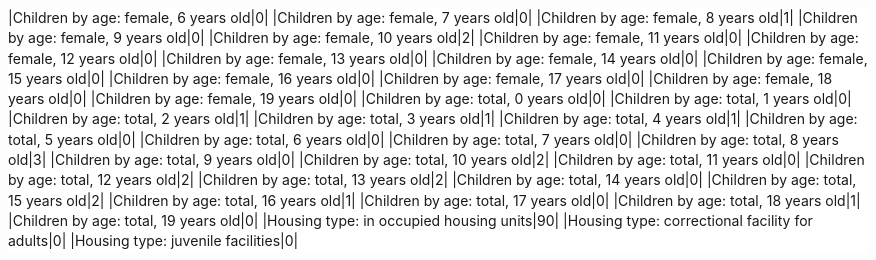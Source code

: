 |Children by age: female, 6 years old|0|
|Children by age: female, 7 years old|0|
|Children by age: female, 8 years old|1|
|Children by age: female, 9 years old|0|
|Children by age: female, 10 years old|2|
|Children by age: female, 11 years old|0|
|Children by age: female, 12 years old|0|
|Children by age: female, 13 years old|0|
|Children by age: female, 14 years old|0|
|Children by age: female, 15 years old|0|
|Children by age: female, 16 years old|0|
|Children by age: female, 17 years old|0|
|Children by age: female, 18 years old|0|
|Children by age: female, 19 years old|0|
|Children by age: total, 0 years old|0|
|Children by age: total, 1 years old|0|
|Children by age: total, 2 years old|1|
|Children by age: total, 3 years old|1|
|Children by age: total, 4 years old|1|
|Children by age: total, 5 years old|0|
|Children by age: total, 6 years old|0|
|Children by age: total, 7 years old|0|
|Children by age: total, 8 years old|3|
|Children by age: total, 9 years old|0|
|Children by age: total, 10 years old|2|
|Children by age: total, 11 years old|0|
|Children by age: total, 12 years old|2|
|Children by age: total, 13 years old|2|
|Children by age: total, 14 years old|0|
|Children by age: total, 15 years old|2|
|Children by age: total, 16 years old|1|
|Children by age: total, 17 years old|0|
|Children by age: total, 18 years old|1|
|Children by age: total, 19 years old|0|
|Housing type: in occupied housing units|90|
|Housing type: correctional facility for adults|0|
|Housing type: juvenile facilities|0|